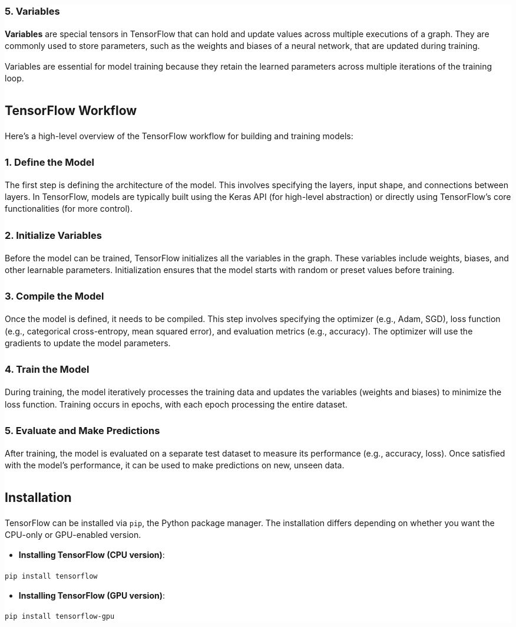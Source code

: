### 5. **Variables**
**Variables** are special tensors in TensorFlow that can hold and update values across multiple executions of a graph. They are commonly used to store parameters, such as the weights and biases of a neural network, that are updated during training.

Variables are essential for model training because they retain the learned parameters across multiple iterations of the training loop.

## TensorFlow Workflow
Here’s a high-level overview of the TensorFlow workflow for building and training models:

### 1. **Define the Model**
The first step is defining the architecture of the model. This involves specifying the layers, input shape, and connections between layers. In TensorFlow, models are typically built using the Keras API (for high-level abstraction) or directly using TensorFlow’s core functionalities (for more control).

### 2. **Initialize Variables**
Before the model can be trained, TensorFlow initializes all the variables in the graph. These variables include weights, biases, and other learnable parameters. Initialization ensures that the model starts with random or preset values before training.

### 3. **Compile the Model**
Once the model is defined, it needs to be compiled. This step involves specifying the optimizer (e.g., Adam, SGD), loss function (e.g., categorical cross-entropy, mean squared error), and evaluation metrics (e.g., accuracy). The optimizer will use the gradients to update the model parameters.

### 4. **Train the Model**
During training, the model iteratively processes the training data and updates the variables (weights and biases) to minimize the loss function. Training occurs in epochs, with each epoch processing the entire dataset.

### 5. **Evaluate and Make Predictions**
After training, the model is evaluated on a separate test dataset to measure its performance (e.g., accuracy, loss). Once satisfied with the model’s performance, it can be used to make predictions on new, unseen data.

## Installation
TensorFlow can be installed via `pip`, the Python package manager. The installation differs depending on whether you want the CPU-only or GPU-enabled version.

- **Installing TensorFlow (CPU version)**:

```bash
pip install tensorflow
```

- **Installing TensorFlow (GPU version)**:

```bash
pip install tensorflow-gpu
```
